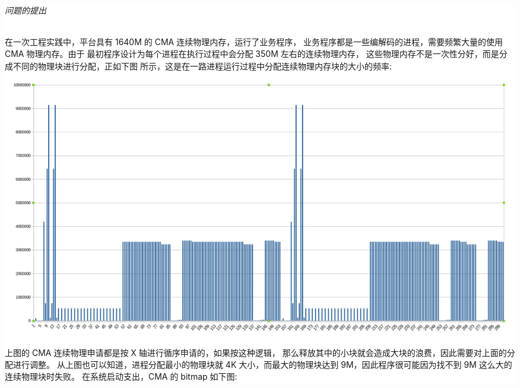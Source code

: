 ###### <span id="C030">问题的提出</span>

在一次工程实践中，平台具有 1640M 的 CMA 连续物理内存，运行了业务程序，
业务程序都是一些编解码的进程，需要频繁大量的使用 CMA 物理内存。由于
最初程序设计为每个进程在执行过程中会分配 350M 左右的连续物理内存，
这些物理内存不是一次性分好，而是分成不同的物理块进行分配，正如下图
所示，这是在一路进程运行过程中分配连续物理内存块的大小的频率:

![](/assets/PDB/HK/HK000078.png)

上图的 CMA 连续物理申请都是按 X 轴进行循序申请的，如果按这种逻辑，
那么释放其中的小块就会造成大块的浪费，因此需要对上面的分配进行调整。
从上图也可以知道，进程分配最小的物理块就 4K 大小，而最大的物理块达到
9M，因此程序很可能因为找不到 9M 这么大的连续物理块时失败。
在系统启动支出，CMA 的 bitmap 如下图:
